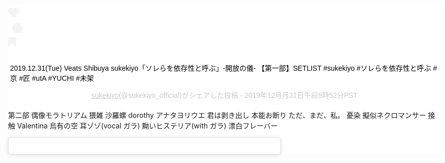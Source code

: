 <div style="background-color: #f4f4f4; border-radius: 50%; height: 12.5px; width: 12.5px; transform: translateX(0px) translateY(7px);"></div>
<div style="background-color: #f4f4f4; height: 12.5px; transform: rotate(-45deg) translateX(3px) translateY(1px); width: 12.5px; flex-grow: 0; margin-right: 14px; margin-left: 2px;"></div>
<div style="background-color: #f4f4f4; border-radius: 50%; height: 12.5px; width: 12.5px; transform: translateX(9px) translateY(-18px);"></div>
</div>
<div style="margin-left: 8px;">
<div style="background-color: #f4f4f4; border-radius: 50%; flex-grow: 0; height: 20px; width: 20px;"></div>
<div style="width: 0; height: 0; border-top: 2px solid transparent; border-left: 6px solid #f4f4f4; border-bottom: 2px solid transparent; transform: translateX(16px) translateY(-4px) rotate(30deg);"></div>
</div>
<div style="margin-left: auto;">
<div style="width: 0px; border-top: 8px solid #F4F4F4; border-right: 8px solid transparent; transform: translateY(16px);"></div>
<div style="background-color: #f4f4f4; flex-grow: 0; height: 12px; width: 16px; transform: translateY(-4px);"></div>
<div style="width: 0; height: 0; border-top: 8px solid #F4F4F4; border-left: 8px solid transparent; transform: translateY(-4px) translateX(8px);"></div>
</div>
</div>
&nbsp;
<p style="margin: 8px 0 0 0; padding: 0 4px;"><a style="color: #000; font-family: Arial,sans-serif; font-size: 14px; font-style: normal; font-weight: normal; line-height: 17px; text-decoration: none; word-wrap: break-word;" href="https://www.instagram.com/p/B6vvAjppb8k/?utm_source=ig_embed&amp;utm_campaign=loading" target="_blank" rel="noopener noreferrer">2019.12.31(Tue) Veats Shibuya sukekiyo「ソレらを依存性と呼ぶ」-開放の儀- 【第一部】SETLIST #sukekiyo #ソレらを依存性と呼ぶ #京 #匠 #utA #YUCHI #未架</a></p>
<p style="color: #c9c8cd; font-family: Arial,sans-serif; font-size: 14px; line-height: 17px; margin-bottom: 0; margin-top: 8px; overflow: hidden; padding: 8px 0 7px; text-align: center; text-overflow: ellipsis; white-space: nowrap;"><a style="color: #c9c8cd; font-family: Arial,sans-serif; font-size: 14px; font-style: normal; font-weight: normal; line-height: 17px;" href="https://www.instagram.com/sukekiyo_official/?utm_source=ig_embed&amp;utm_campaign=loading" target="_blank" rel="noopener noreferrer"> sukekiyo</a>(@sukekiyo_official)がシェアした投稿 - <time style="font-family: Arial,sans-serif; font-size: 14px; line-height: 17px;" datetime="2019-12-31T17:52:11+00:00">2019年12月月31日午前9時52分PST</time></p>

</div></blockquote>
<script async src="//www.instagram.com/embed.js"></script>

第二部
偶像モラトリアム
猥雑
沙羅螺
dorothy
アナタヨリウエ
君は剥き出し
本能お断り
ただ、まだ、私。
憂染
擬似ネクロマンサー
接触
Valentina
烏有の空
耳ゾゾ(vocal ガラ)
黝いヒステリア(with ガラ)
漂白フレーバー
<blockquote class="instagram-media" style="background: #FFF; border: 0; border-radius: 3px; box-shadow: 0 0 1px 0 rgba(0,0,0,0.5),0 1px 10px 0 rgba(0,0,0,0.15); margin: 1px; max-width: 540px; min-width: 326px; padding: 0; width: calc(100% - 2px);" data-instgrm-captioned="" data-instgrm-permalink="https://www.instagram.com/p/B6vvJGuJWmF/?utm_source=ig_embed&amp;utm_campaign=loading" data-instgrm-version="12">
<div style="padding: 16px;">
